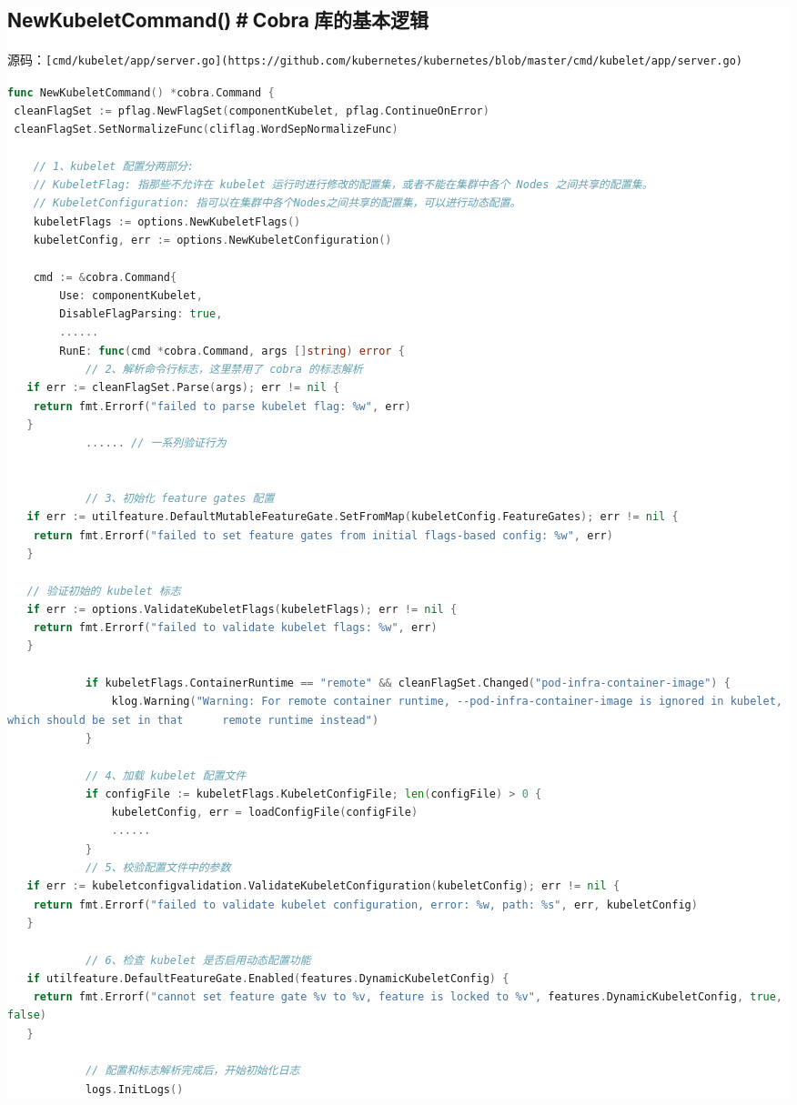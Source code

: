 ## NewKubeletCommand() # Cobra 库的基本逻辑

源码：`[cmd/kubelet/app/server.go](https://github.com/kubernetes/kubernetes/blob/master/cmd/kubelet/app/server.go)`

```go
func NewKubeletCommand() *cobra.Command {
 cleanFlagSet := pflag.NewFlagSet(componentKubelet, pflag.ContinueOnError)
 cleanFlagSet.SetNormalizeFunc(cliflag.WordSepNormalizeFunc)

    // 1、kubelet 配置分两部分:
    // KubeletFlag: 指那些不允许在 kubelet 运行时进行修改的配置集，或者不能在集群中各个 Nodes 之间共享的配置集。
    // KubeletConfiguration: 指可以在集群中各个Nodes之间共享的配置集，可以进行动态配置。
    kubeletFlags := options.NewKubeletFlags()
    kubeletConfig, err := options.NewKubeletConfiguration()

    cmd := &cobra.Command{
        Use: componentKubelet,
        DisableFlagParsing: true,
        ......
        RunE: func(cmd *cobra.Command, args []string) error {
            // 2、解析命令行标志，这里禁用了 cobra 的标志解析
   if err := cleanFlagSet.Parse(args); err != nil {
    return fmt.Errorf("failed to parse kubelet flag: %w", err)
   }
            ...... // 一系列验证行为


            // 3、初始化 feature gates 配置
   if err := utilfeature.DefaultMutableFeatureGate.SetFromMap(kubeletConfig.FeatureGates); err != nil {
    return fmt.Errorf("failed to set feature gates from initial flags-based config: %w", err)
   }

   // 验证初始的 kubelet 标志
   if err := options.ValidateKubeletFlags(kubeletFlags); err != nil {
    return fmt.Errorf("failed to validate kubelet flags: %w", err)
   }

            if kubeletFlags.ContainerRuntime == "remote" && cleanFlagSet.Changed("pod-infra-container-image") {
                klog.Warning("Warning: For remote container runtime, --pod-infra-container-image is ignored in kubelet, which should be set in that      remote runtime instead")
            }

            // 4、加载 kubelet 配置文件
            if configFile := kubeletFlags.KubeletConfigFile; len(configFile) > 0 {
                kubeletConfig, err = loadConfigFile(configFile)
                ......
            }
            // 5、校验配置文件中的参数
   if err := kubeletconfigvalidation.ValidateKubeletConfiguration(kubeletConfig); err != nil {
    return fmt.Errorf("failed to validate kubelet configuration, error: %w, path: %s", err, kubeletConfig)
   }

            // 6、检查 kubelet 是否启用动态配置功能
   if utilfeature.DefaultFeatureGate.Enabled(features.DynamicKubeletConfig) {
    return fmt.Errorf("cannot set feature gate %v to %v, feature is locked to %v", features.DynamicKubeletConfig, true, false)
   }

            // 配置和标志解析完成后，开始初始化日志
            logs.InitLogs()
```